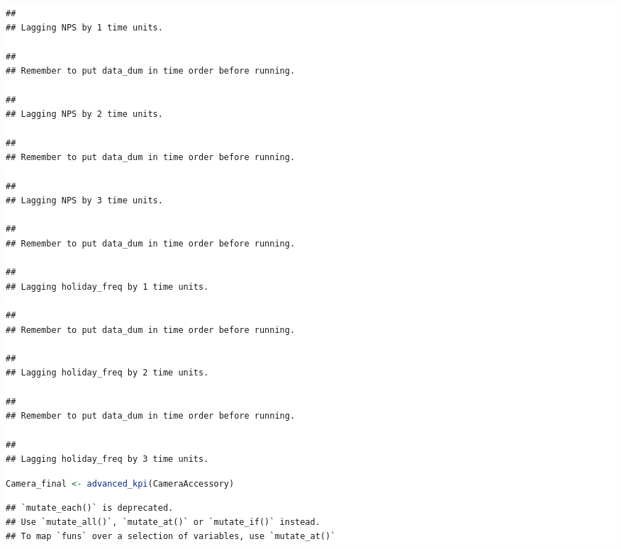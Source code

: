     ## 
    ## Lagging NPS by 1 time units.

    ## 
    ## Remember to put data_dum in time order before running.

    ## 
    ## Lagging NPS by 2 time units.

    ## 
    ## Remember to put data_dum in time order before running.

    ## 
    ## Lagging NPS by 3 time units.

    ## 
    ## Remember to put data_dum in time order before running.

    ## 
    ## Lagging holiday_freq by 1 time units.

    ## 
    ## Remember to put data_dum in time order before running.

    ## 
    ## Lagging holiday_freq by 2 time units.

    ## 
    ## Remember to put data_dum in time order before running.

    ## 
    ## Lagging holiday_freq by 3 time units.

``` r
Camera_final <- advanced_kpi(CameraAccessory)
```

    ## `mutate_each()` is deprecated.
    ## Use `mutate_all()`, `mutate_at()` or `mutate_if()` instead.
    ## To map `funs` over a selection of variables, use `mutate_at()`
